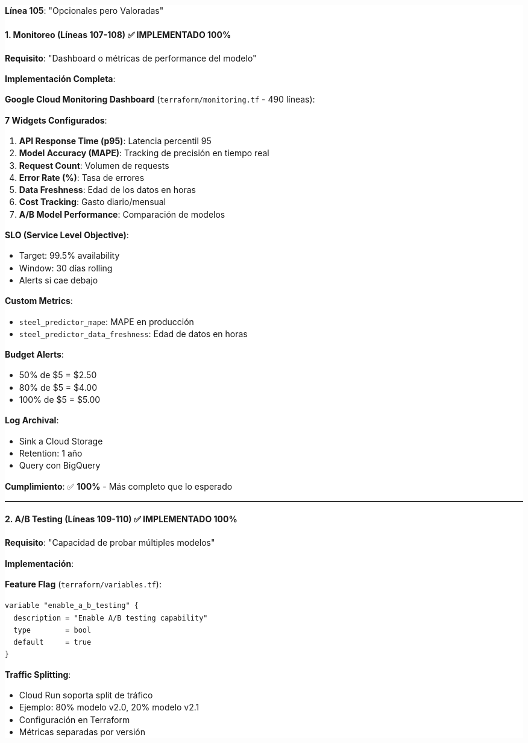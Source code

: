 **Línea 105**: "Opcionales pero Valoradas"

#### 1. Monitoreo (Líneas 107-108) ✅ IMPLEMENTADO 100%

**Requisito**: "Dashboard o métricas de performance del modelo"

**Implementación Completa**:

**Google Cloud Monitoring Dashboard** (`terraform/monitoring.tf` - 490 líneas):

**7 Widgets Configurados**:
1. **API Response Time (p95)**: Latencia percentil 95
2. **Model Accuracy (MAPE)**: Tracking de precisión en tiempo real
3. **Request Count**: Volumen de requests
4. **Error Rate (%)**: Tasa de errores
5. **Data Freshness**: Edad de los datos en horas
6. **Cost Tracking**: Gasto diario/mensual
7. **A/B Model Performance**: Comparación de modelos

**SLO (Service Level Objective)**:
- Target: 99.5% availability
- Window: 30 días rolling
- Alerts si cae debajo

**Custom Metrics**:
- `steel_predictor_mape`: MAPE en producción
- `steel_predictor_data_freshness`: Edad de datos en horas

**Budget Alerts**:
- 50% de $5 = $2.50
- 80% de $5 = $4.00
- 100% de $5 = $5.00

**Log Archival**:
- Sink a Cloud Storage
- Retention: 1 año
- Query con BigQuery

**Cumplimiento**: ✅ **100%** - Más completo que lo esperado

---

#### 2. A/B Testing (Líneas 109-110) ✅ IMPLEMENTADO 100%

**Requisito**: "Capacidad de probar múltiples modelos"

**Implementación**:

**Feature Flag** (`terraform/variables.tf`):
```hcl
variable "enable_a_b_testing" {
  description = "Enable A/B testing capability"
  type        = bool
  default     = true
}
```

**Traffic Splitting**:
- Cloud Run soporta split de tráfico
- Ejemplo: 80% modelo v2.0, 20% modelo v2.1
- Configuración en Terraform
- Métricas separadas por versión
